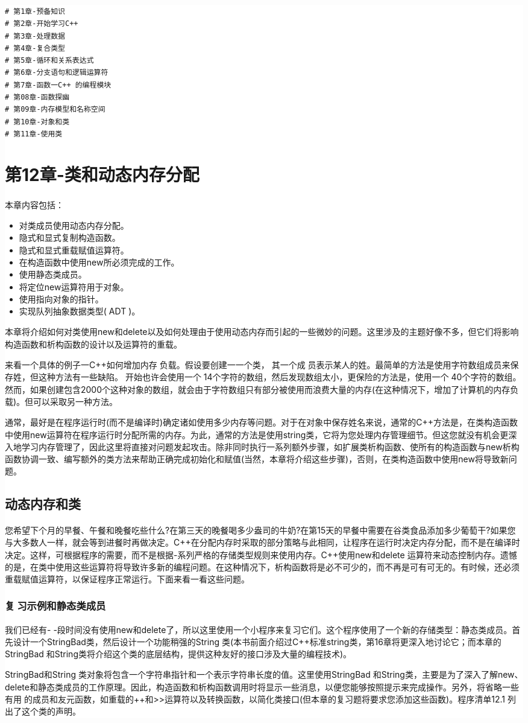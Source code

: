 

```
# 第1章-预备知识
# 第2章-开始学习C++
# 第3章-处理数据
# 第4章-复合类型
# 第5章-循环和关系表达式
# 第6章-分支语句和逻辑运算符
# 第7章-函数一C++ 的编程模块
# 第08章-函数探幽
# 第09章-内存模型和名称空间
# 第10章-对象和类
# 第11章-使用类
```



# 第12章-类和动态内存分配

本章内容包括：

- 对类成员使用动态内存分配。
- 隐式和显式复制构造函数。
- 隐式和显式重载赋值运算符。
- 在构造函数中使用new所必须完成的工作。
- 使用静态类成员。
- 将定位new运算符用于对象。
- 使用指向对象的指针。
- 实现队列抽象数据类型( ADT )。

本章将介绍如何对类使用new和delete以及如何处理由于使用动态内存而引起的一些微妙的问题。这里涉及的主题好像不多，但它们将影响构造函数和析构函数的设计以及运算符的重载。

来看一个具体的例子一C++如何增加内存 负载。假设要创建一一个类， 其一个成 员表示某人的姓。最简单的方法是使用字符数组成员来保存姓，但这种方法有一些缺陷。 开始也许会使用一个 14个字符的数组，然后发现数组太小，更保险的方法是，使用一个 40个字符的数组。然而，如果创建包含2000个这种对象的数组，就会由于字符数组只有部分被使用而浪费大量的内存(在这种情况下，增加了计算机的内存负载)。但可以采取另一种方法。

通常，最好是在程序运行时(而不是编译时)确定诸如使用多少内存等问题。对于在对象中保存姓名来说，通常的C++方法是，在类构造函数中使用new运算符在程序运行时分配所需的内存。为此，通常的方法是使用string类，它将为您处理内存管理细节。但这您就没有机会更深入地学习内存管理了，因此这里将直接对问题发起攻击。除非同时执行一系列额外步骤，如扩展类析构函数、使所有的构造函数与new析构函数协调一致、编写额外的类方法来帮助正确完成初始化和赋值(当然，本章将介绍这些步骤)，否则，在类构造函数中使用new将导致新问题。

## 动态内存和类

您希望下个月的早餐、午餐和晚餐吃些什么?在第三天的晚餐喝多少盎司的牛奶?在第15天的早餐中需要在谷类食品添加多少葡萄干?如果您与大多数人一样，就会等到进餐时再做决定。C++在分配内存时采取的部分策略与此相同，让程序在运行时决定内存分配，而不是在编译时决定。这样，可根据程序的需要，而不是根据-系列严格的存储类型规则来使用内存。C++使用new和delete 运算符来动态控制内存。遗憾的是，在类中使用这些运算符将导致许多新的编程问题。在这种情况下，析构函数将是必不可少的，而不再是可有可无的。有时候，还必须重载赋值运算符，以保证程序正常运行。下面来看一看这些问题。

### 复 习示例和静态类成员

我们已经有- -段时间没有使用new和delete了，所以这里使用一个小程序来复习它们。这个程序使用了一个新的存储类型：静态类成员。首先设计一个StringBad类，然后设计一个功能稍强的String 类(本书前面介绍过C++标准string类，第16章将更深入地讨论它；而本章的StringBad 和String类将介绍这个类的底层结构，提供这种友好的接口涉及大量的编程技术)。

StringBad和String 类对象将包含一个字符串指针和一个表示字符串长度的值。这里使用StringBad 和String类，主要是为了深入了解new、delete和静态类成员的工作原理。因此，构造函数和析构函数调用时将显示一些消息，以便您能够按照提示来完成操作。另外，将省略一些有用 的成员和友元函数，如重载的++和>>运算符以及转换函数，以简化类接口(但本章的复习题将要求您添加这些函数)。程序清单12.1 列出了这个类的声明。

